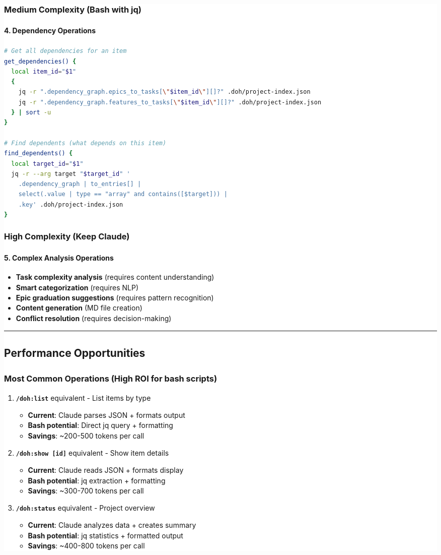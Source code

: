 ### Medium Complexity (Bash with jq)

#### 4. **Dependency Operations**
```bash
# Get all dependencies for an item
get_dependencies() {
  local item_id="$1"
  {
    jq -r ".dependency_graph.epics_to_tasks[\"$item_id\"][]?" .doh/project-index.json
    jq -r ".dependency_graph.features_to_tasks[\"$item_id\"][]?" .doh/project-index.json
  } | sort -u
}

# Find dependents (what depends on this item)
find_dependents() {
  local target_id="$1"
  jq -r --arg target "$target_id" '
    .dependency_graph | to_entries[] | 
    select(.value | type == "array" and contains([$target])) | 
    .key' .doh/project-index.json
}
```

### High Complexity (Keep Claude)

#### 5. **Complex Analysis Operations**
- **Task complexity analysis** (requires content understanding)
- **Smart categorization** (requires NLP)
- **Epic graduation suggestions** (requires pattern recognition)
- **Content generation** (MD file creation)
- **Conflict resolution** (requires decision-making)

---

## Performance Opportunities

### Most Common Operations (High ROI for bash scripts)

1. **`/doh:list`** equivalent - List items by type
   - **Current**: Claude parses JSON + formats output
   - **Bash potential**: Direct jq query + formatting
   - **Savings**: ~200-500 tokens per call

2. **`/doh:show [id]`** equivalent - Show item details  
   - **Current**: Claude reads JSON + formats display
   - **Bash potential**: jq extraction + formatting
   - **Savings**: ~300-700 tokens per call

3. **`/doh:status`** equivalent - Project overview
   - **Current**: Claude analyzes data + creates summary
   - **Bash potential**: jq statistics + formatted output
   - **Savings**: ~400-800 tokens per call
